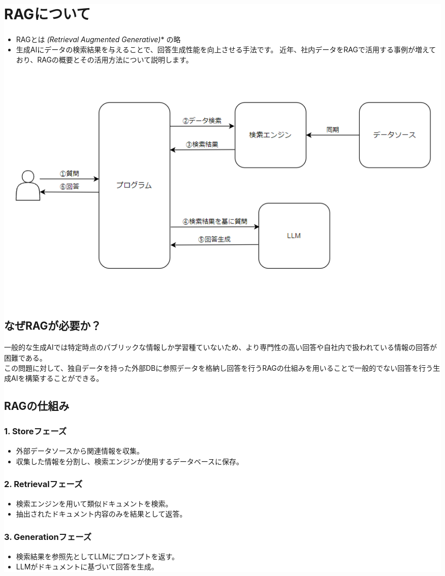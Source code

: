 # RAGについて

- RAGとは *(Retrieval Augmented Generative)** の略  
- 生成AIにデータの検索結果を与えることで、回答生成性能を向上させる手法です。
近年、社内データをRAGで活用する事例が増えており、RAGの概要とその活用方法について説明します。

![alt text](files/rag.png)


## なぜRAGが必要か？

一般的な生成AIでは特定時点のパブリックな情報しか学習種ていないため、より専門性の高い回答や自社内で扱われている情報の回答が困難である。  
この問題に対して、独自データを持った外部DBに参照データを格納し回答を行うRAGの仕組みを用いることで一般的でない回答を行う生成AIを構築することができる。




## RAGの仕組み

### 1. **Storeフェーズ**
- 外部データソースから関連情報を収集。
- 収集した情報を分割し、検索エンジンが使用するデータベースに保存。

### 2. **Retrievalフェーズ**
- 検索エンジンを用いて類似ドキュメントを検索。
- 抽出されたドキュメント内容のみを結果として返答。

### 3. **Generationフェーズ**
- 検索結果を参照先としてLLMにプロンプトを返す。
- LLMがドキュメントに基づいて回答を生成。
